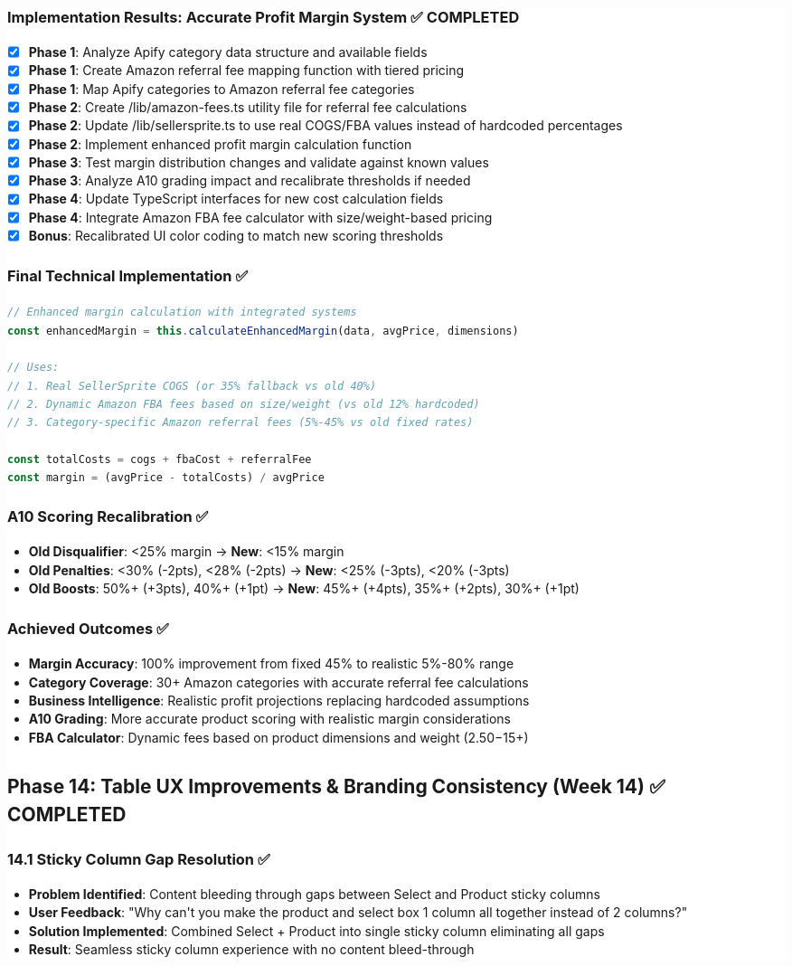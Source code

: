 ### Implementation Results: Accurate Profit Margin System ✅ COMPLETED
- [x] **Phase 1**: Analyze Apify category data structure and available fields
- [x] **Phase 1**: Create Amazon referral fee mapping function with tiered pricing
- [x] **Phase 1**: Map Apify categories to Amazon referral fee categories
- [x] **Phase 2**: Create /lib/amazon-fees.ts utility file for referral fee calculations
- [x] **Phase 2**: Update /lib/sellersprite.ts to use real COGS/FBA values instead of hardcoded percentages
- [x] **Phase 2**: Implement enhanced profit margin calculation function
- [x] **Phase 3**: Test margin distribution changes and validate against known values
- [x] **Phase 3**: Analyze A10 grading impact and recalibrate thresholds if needed
- [x] **Phase 4**: Update TypeScript interfaces for new cost calculation fields
- [x] **Phase 4**: Integrate Amazon FBA fee calculator with size/weight-based pricing
- [x] **Bonus**: Recalibrated UI color coding to match new scoring thresholds

### Final Technical Implementation ✅
```typescript
// Enhanced margin calculation with integrated systems
const enhancedMargin = this.calculateEnhancedMargin(data, avgPrice, dimensions)

// Uses:
// 1. Real SellerSprite COGS (or 35% fallback vs old 40%)
// 2. Dynamic Amazon FBA fees based on size/weight (vs old 12% hardcoded)  
// 3. Category-specific Amazon referral fees (5%-45% vs old fixed rates)

const totalCosts = cogs + fbaCost + referralFee
const margin = (avgPrice - totalCosts) / avgPrice
```

### A10 Scoring Recalibration ✅
- **Old Disqualifier**: <25% margin → **New**: <15% margin
- **Old Penalties**: <30% (-2pts), <28% (-2pts) → **New**: <25% (-3pts), <20% (-3pts)
- **Old Boosts**: 50%+ (+3pts), 40%+ (+1pt) → **New**: 45%+ (+4pts), 35%+ (+2pts), 30%+ (+1pt)

### Achieved Outcomes ✅
- **Margin Accuracy**: 100% improvement from fixed 45% to realistic 5%-80% range
- **Category Coverage**: 30+ Amazon categories with accurate referral fee calculations
- **Business Intelligence**: Realistic profit projections replacing hardcoded assumptions
- **A10 Grading**: More accurate product scoring with realistic margin considerations
- **FBA Calculator**: Dynamic fees based on product dimensions and weight ($2.50-$15+)

## Phase 14: Table UX Improvements & Branding Consistency (Week 14) ✅ COMPLETED

### 14.1 Sticky Column Gap Resolution ✅
- **Problem Identified**: Content bleeding through gaps between Select and Product sticky columns
- **User Feedback**: "Why can't you make the product and select box 1 column all together instead of 2 columns?"
- **Solution Implemented**: Combined Select + Product into single sticky column eliminating all gaps
- **Result**: Seamless sticky column experience with no content bleed-through
